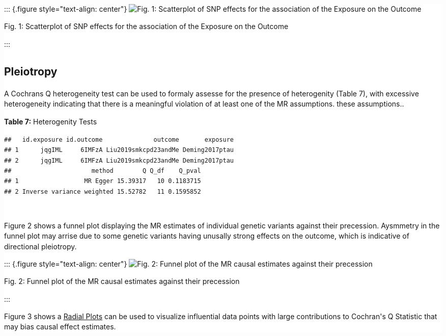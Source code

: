 ::: {.figure style="text-align: center"}
<img src="/sc/arion/projects/LOAD/shea/Projects/MR_ADPhenome/results/MR_ADbidir/Deming2017ptau/Liu2019smkcpd23andMe/mr_report_files/figure-markdown/scatter_plot-1.png" alt="Fig. 1: Scatterplot of SNP effects for the association of the Exposure on the Outcome"  />
<p class="caption">
Fig. 1: Scatterplot of SNP effects for the association of the Exposure
on the Outcome
</p>
:::

<br>

Pleiotropy
----------

A Cochrans Q heterogeneity test can be used to formaly assesse for the
presence of heterogenity (Table 7), with excessive heterogeneity
indicating that there is a meaningful violation of at least one of the
MR assumptions. these assumptions.. <br>

**Table 7:** Heterogenity Tests

    ##   id.exposure id.outcome              outcome       exposure
    ## 1      jqgIML     6IMFzA Liu2019smkcpd23andMe Deming2017ptau
    ## 2      jqgIML     6IMFzA Liu2019smkcpd23andMe Deming2017ptau
    ##                      method        Q Q_df    Q_pval
    ## 1                  MR Egger 15.39317   10 0.1183715
    ## 2 Inverse variance weighted 15.52782   11 0.1595852

<br>

Figure 2 shows a funnel plot displaying the MR estimates of individual
genetic variants against their precession. Aysmmetry in the funnel plot
may arrise due to some genetic variants having unusally strong effects
on the outcome, which is indicative of directional pleiotropy. <br>

::: {.figure style="text-align: center"}
<img src="/sc/arion/projects/LOAD/shea/Projects/MR_ADPhenome/results/MR_ADbidir/Deming2017ptau/Liu2019smkcpd23andMe/mr_report_files/figure-markdown/funnel_plot-1.png" alt="Fig. 2: Funnel plot of the MR causal estimates against their precession"  />
<p class="caption">
Fig. 2: Funnel plot of the MR causal estimates against their precession
</p>
:::

<br>

Figure 3 shows a [Radial Plots](https://github.com/WSpiller/RadialMR)
can be used to visualize influential data points with large
contributions to Cochran's Q Statistic that may bias causal effect
estimates.
